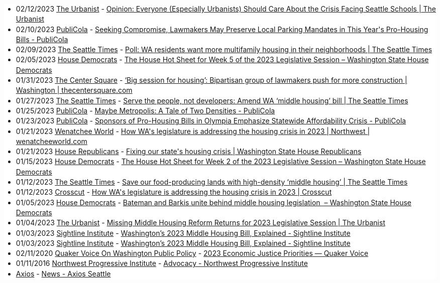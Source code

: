 * 02/12/2023 [The Urbanist](/org/the_urbanist/) - [Opinion: Everyone (Especially Urbanists) Should Care About the Crisis Facing Seattle Schools | The Urbanist](https://www.theurbanist.org/2023/02/12/opinion-everyone-especially-urbanists-should-care-about-the-crisis-facing-seattle-schools/#:~:text=HB%201110)
* 02/10/2023 [PubliCola](/org/publicola/) - [Seeking Compromise, Lawmakers May Preserve Local Parking Mandates in This Year's Pro-Housing Bills - PubliCola](https://publicola.com/2023/02/10/seeking-compromise-lawmakers-may-preserve-local-parking-mandates-in-this-years-pro-housing-bills/#:~:text=House%20Bill%201110)
* 02/09/2023 [The Seattle Times](/org/the_seattle_times/) - [Poll: WA residents want more multifamily housing in their neighborhoods | The Seattle Times](https://www.seattletimes.com/seattle-news/politics/poll-wa-residents-want-more-multifamily-housing-in-their-neighborhoods/#:~:text=House%20Bill%201110)
* 02/05/2023 [House Democrats](/org/house_democrats/) - [The House Hot Sheet for Week 5 of the 2023 Legislative Session – Washington State House Democrats](https://housedemocrats.wa.gov/blog/2023/02/05/the-house-hot-sheet-for-week-5-of-the-2023-legislative-session/#:~:text=HB%201110)
* 01/31/2023 [The Center Square](/org/the_center_square/) - [‘Big session for housing’: Bipartisan group of lawmakers push for more construction | Washington | thecentersquare.com](https://www.thecentersquare.com/washington/article_a86ce3a0-a1b7-11ed-999e-3b10893492fd.html#:~:text=House%20Bill%201110)
* 01/27/2023 [The Seattle Times](/org/the_seattle_times/) - [Serve the people, not developers: Amend WA ‘middle housing’ bill | The Seattle Times](https://www.seattletimes.com/opinion/editorials/serve-the-people-not-developers-amend-middle-housing-bill/#:~:text=House%20Bill%201110)
* 01/25/2023 [PubliCola](/org/publicola/) - [Maybe Metropolis: A Tale of Two Densities - PubliCola](https://publicola.com/2023/01/25/maybe-metropolis-a-tale-of-two-densities/#:~:text=HB%201110)
* 01/23/2023 [PubliCola](/org/publicola/) - [Sponsors of Pro-Housing Bills in Olympia Emphasize Statewide Affordability Crisis - PubliCola](https://publicola.com/2023/01/23/sponsors-of-pro-housing-bills-in-olympia-emphasize-statewide-affordability-crisis/#:~:text=House%20Bill%201110)
* 01/21/2023 [Wenatchee World](/org/wenatchee_world/) - [How WA's legislature is addressing the housing crisis in 2023 | Northwest | wenatcheeworld.com](https://www.wenatcheeworld.com/news/northwest/how-was-legislature-is-addressing-the-housing-crisis-in-2023/article_2e16beca-9841-11ed-ba69-7334bd16f7d6.html#:~:text=House%20Bill%201110%20would%20allow%20construction)
* 01/21/2023 [House Republicans](/org/house_republicans/) - [Fixing our state's housing crisis | Washington State House Republicans](https://houserepublicans.wa.gov/current/fixing-our-states-housing-crisis/#:~:text=House%20Bill%201110)
* 01/15/2023 [House Democrats](/org/house_democrats/) - [The House Hot Sheet for Week 2 of the 2023 Legislative Session – Washington State House Democrats](https://housedemocrats.wa.gov/blog/2023/01/15/the-house-hot-sheet-for-week-2-of-the-2023-legislative-session/#:~:text=HB%201110)
* 01/12/2023 [The Seattle Times](/org/the_seattle_times/) - [Save our food-producing lands with high-density ‘middle housing’ | The Seattle Times](https://www.seattletimes.com/opinion/save-our-food-producing-lands-with-high-density-middle-housing/#:~:text=HB%201110)
* 01/12/2023 [Crosscut](/org/crosscut/) - [How WA's legislature is addressing the housing crisis in 2023 | Crosscut](https://crosscut.com/politics/2023/01/how-was-legislature-addressing-housing-crisis-2023#:~:text=House%20Bill%201110%20would%20allow%20construction)
* 01/05/2023 [House Democrats](/org/house_democrats/) - [Bateman and Barkis unite behind middle housing legislation  – Washington State House Democrats](https://housedemocrats.wa.gov/blog/2023/01/05/bateman-and-barkis-unite-behind-middle-housing-legislation/#:~:text=House%20Bill%201110)
* 01/04/2023 [The Urbanist](/org/the_urbanist/) - [Missing Middle Housing Reform Returns for 2023 Legislative Session | The Urbanist](https://www.theurbanist.org/2023/01/04/missing-middle-housing-reform-returns-for-2023-legislative-session/#:~:text=HB%201110)
* 01/03/2023 [Sightline Institute](/org/sightline_institute/) - [Washington’s 2023 Middle Housing Bill, Explained - Sightline Institute](https://www.sightline.org/2023/01/03/washingtons-2023-middle-housing-bill-explained#:~:text=HB%201110)
* 01/03/2023 [Sightline Institute](/org/sightline_institute/) - [Washington’s 2023 Middle Housing Bill, Explained - Sightline Institute](https://www.sightline.org/2023/01/03/washingtons-2023-middle-housing-bill-explained/#:~:text=HB%201110)
* 02/11/2020 [Quaker Voice On Washington Public Policy](/org/quaker_voice_on_washington_public_policy/) - [2023 Economic Justice Priorities — Quaker Voice](https://www.quakervoicewa.org/additional-2020-economic-justice-priorities/#:~:text=1110)
* 01/11/2016 [Northwest Progressive Institute](/org/northwest_progressive_institute/) - [Advocacy - Northwest Progressive Institute](https://www.nwprogressive.org/advocacy/#:~:text=House%20Bill%201110)
* [Axios](/org/axios/) - [News - Axios Seattle](https://www.axios.com/local/seattle/news#:~:text=new%20Washington%20law)